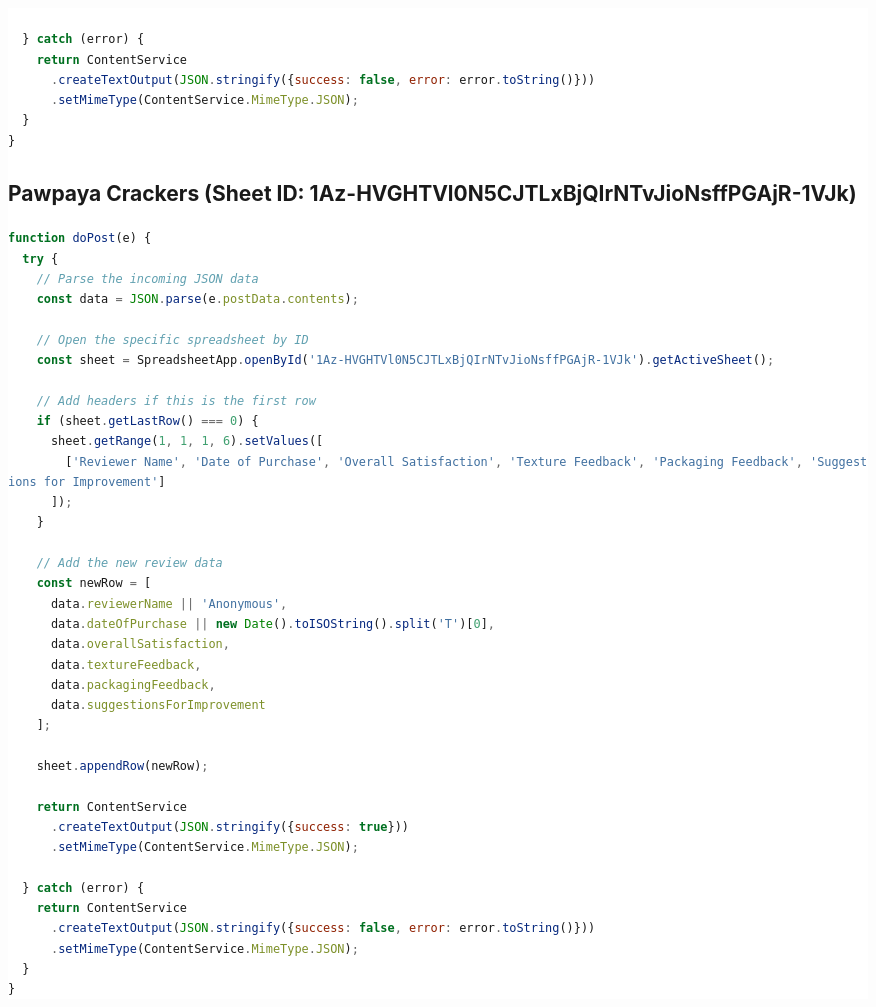 ```javascript
      
  } catch (error) {
    return ContentService
      .createTextOutput(JSON.stringify({success: false, error: error.toString()}))
      .setMimeType(ContentService.MimeType.JSON);
  }
}
```

## Pawpaya Crackers (Sheet ID: 1Az-HVGHTVl0N5CJTLxBjQIrNTvJioNsffPGAjR-1VJk)

```javascript
function doPost(e) {
  try {
    // Parse the incoming JSON data
    const data = JSON.parse(e.postData.contents);
    
    // Open the specific spreadsheet by ID
    const sheet = SpreadsheetApp.openById('1Az-HVGHTVl0N5CJTLxBjQIrNTvJioNsffPGAjR-1VJk').getActiveSheet();
    
    // Add headers if this is the first row
    if (sheet.getLastRow() === 0) {
      sheet.getRange(1, 1, 1, 6).setValues([
        ['Reviewer Name', 'Date of Purchase', 'Overall Satisfaction', 'Texture Feedback', 'Packaging Feedback', 'Suggestions for Improvement']
      ]);
    }
    
    // Add the new review data
    const newRow = [
      data.reviewerName || 'Anonymous',
      data.dateOfPurchase || new Date().toISOString().split('T')[0],
      data.overallSatisfaction,
      data.textureFeedback,
      data.packagingFeedback,
      data.suggestionsForImprovement
    ];
    
    sheet.appendRow(newRow);
    
    return ContentService
      .createTextOutput(JSON.stringify({success: true}))
      .setMimeType(ContentService.MimeType.JSON);
      
  } catch (error) {
    return ContentService
      .createTextOutput(JSON.stringify({success: false, error: error.toString()}))
      .setMimeType(ContentService.MimeType.JSON);
  }
}
```
